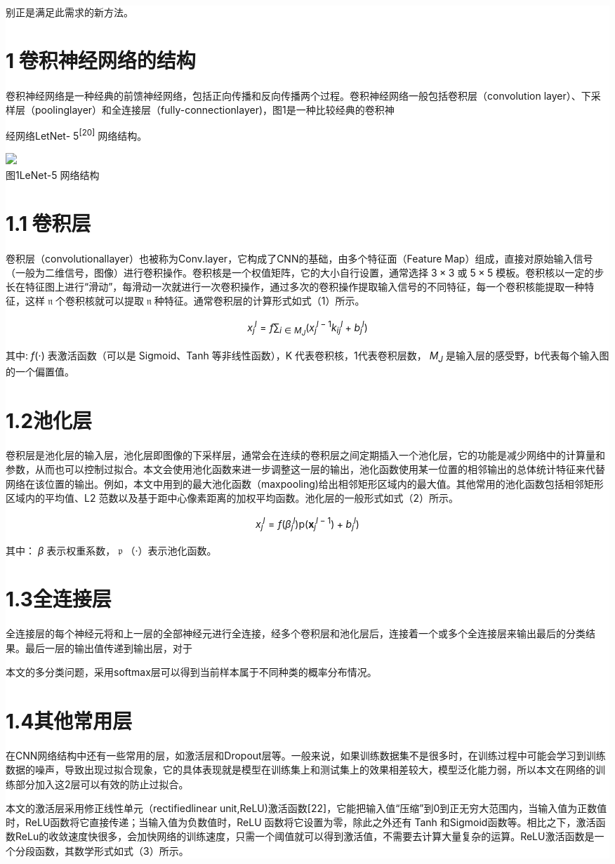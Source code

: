 别正是满足此需求的新方法。

# 1 卷积神经网络的结构

卷积神经网络是一种经典的前馈神经网络，包括正向传播和反向传播两个过程。卷积神经网络一般包括卷积层（convolution layer）、下采样层（poolinglayer）和全连接层（fully-connectionlayer)，图1是一种比较经典的卷积神

经网络LetNet- $5 ^ { [ 2 0 ] }$ 网络结构。

![](images/16f2bd04d45822dbb9a0a56a984f349c45bf413e2c6798fbf3c1024b8c77fc06.jpg)  
图1LeNet-5 网络结构

# 1.1 卷积层

卷积层（convolutionallayer）也被称为Conv.layer，它构成了CNN的基础，由多个特征面（Feature Map）组成，直接对原始输入信号（一般为二维信号，图像）进行卷积操作。卷积核是一个权值矩阵，它的大小自行设置，通常选择 $3 \times 3$ 或 $5 \times 5$ 模板。卷积核以一定的步长在特征图上进行“滑动”，每滑动一次就进行一次卷积操作，通过多次的卷积操作提取输入信号的不同特征，每一个卷积核能提取一种特征，这样 $\mathfrak { n }$ 个卷积核就可以提取 $\mathfrak { n }$ 种特征。通常卷积层的计算形式如式（1）所示。

$$
x _ { j } ^ { l } = f \sum _ { i \in M _ { J } } ( x _ { j } ^ { l - 1 } k _ { i j } ^ { l } + b _ { j } ^ { l } )
$$

其中: $f ( \cdot )$ 表激活函数（可以是 Sigmoid、Tanh 等非线性函数），K 代表卷积核，1代表卷积层数， $M _ { \scriptscriptstyle J }$ 是输入层的感受野，b代表每个输入图的一个偏置值。

# 1.2池化层

卷积层是池化层的输入层，池化层即图像的下采样层，通常会在连续的卷积层之间定期插入一个池化层，它的功能是减少网络中的计算量和参数，从而也可以控制过拟合。本文会使用池化函数来进一步调整这一层的输出，池化函数使用某一位置的相邻输出的总体统计特征来代替网络在该位置的输出。例如，本文中用到的最大池化函数（maxpooling)给出相邻矩形区域内的最大值。其他常用的池化函数包括相邻矩形区域内的平均值、L2 范数以及基于距中心像素距离的加权平均函数。池化层的一般形式如式（2）所示。

$$
x _ { j } ^ { l } = f ( \beta _ { j } ^ { l } ) \mathsf { p } ( \mathbf { x } _ { j } ^ { l - 1 } ) + b _ { j } ^ { l } )
$$

其中： $\beta$ 表示权重系数， $\mathfrak { p }$ （·）表示池化函数。

# 1.3全连接层

全连接层的每个神经元将和上一层的全部神经元进行全连接，经多个卷积层和池化层后，连接着一个或多个全连接层来输出最后的分类结果。最后一层的输出值传递到输出层，对于

本文的多分类问题，采用softmax层可以得到当前样本属于不同种类的概率分布情况。

# 1.4其他常用层

在CNN网络结构中还有一些常用的层，如激活层和Dropout层等。一般来说，如果训练数据集不是很多时，在训练过程中可能会学习到训练数据的噪声，导致出现过拟合现象，它的具体表现就是模型在训练集上和测试集上的效果相差较大，模型泛化能力弱，所以本文在网络的训练部分加入这2层可以有效的防止过拟合。

本文的激活层采用修正线性单元（rectifiedlinear unit,ReLU)激活函数[22]，它能把输入值“压缩”到0到正无穷大范围内，当输入值为正数值时，ReLU函数将它直接传递；当输入值为负数值时，ReLU 函数将它设置为零，除此之外还有 Tanh 和Sigmoid函数等。相比之下，激活函数ReLu的收敛速度快很多，会加快网络的训练速度，只需一个阈值就可以得到激活值，不需要去计算大量复杂的运算。ReLU激活函数是一个分段函数，其数学形式如式（3）所示。

